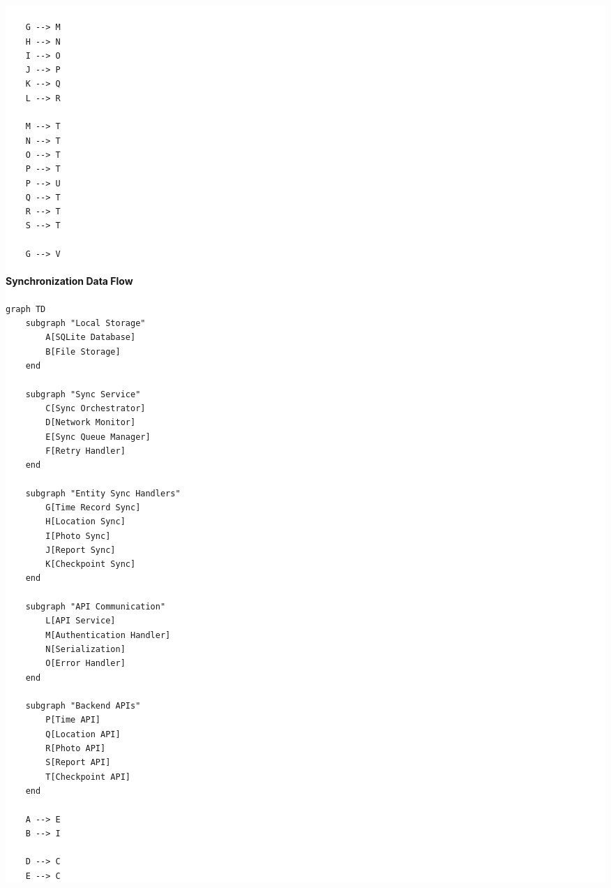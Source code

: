 ```mermaid
    
    G --> M
    H --> N
    I --> O
    J --> P
    K --> Q
    L --> R
    
    M --> T
    N --> T
    O --> T
    P --> T
    P --> U
    Q --> T
    R --> T
    S --> T
    
    G --> V
```

#### Synchronization Data Flow

```mermaid
graph TD
    subgraph "Local Storage"
        A[SQLite Database]
        B[File Storage]
    end
    
    subgraph "Sync Service"
        C[Sync Orchestrator]
        D[Network Monitor]
        E[Sync Queue Manager]
        F[Retry Handler]
    end
    
    subgraph "Entity Sync Handlers"
        G[Time Record Sync]
        H[Location Sync]
        I[Photo Sync]
        J[Report Sync]
        K[Checkpoint Sync]
    end
    
    subgraph "API Communication"
        L[API Service]
        M[Authentication Handler]
        N[Serialization]
        O[Error Handler]
    end
    
    subgraph "Backend APIs"
        P[Time API]
        Q[Location API]
        R[Photo API]
        S[Report API]
        T[Checkpoint API]
    end
    
    A --> E
    B --> I
    
    D --> C
    E --> C
```